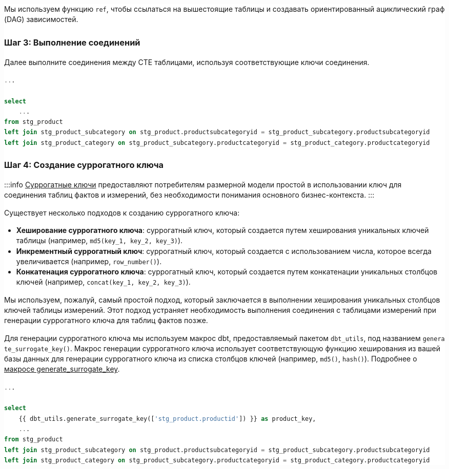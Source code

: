 Мы используем функцию `ref`, чтобы ссылаться на вышестоящие таблицы и создавать <Term id="dag">ориентированный ациклический граф (DAG)</Term> зависимостей.

### Шаг 3: Выполнение соединений

Далее выполните соединения между <Term id="cte">CTE</Term> таблицами, используя соответствующие ключи соединения.

```sql
...

select
    ... 
from stg_product
left join stg_product_subcategory on stg_product.productsubcategoryid = stg_product_subcategory.productsubcategoryid
left join stg_product_category on stg_product_subcategory.productcategoryid = stg_product_category.productcategoryid
```

### Шаг 4: Создание суррогатного ключа

:::info
[Суррогатные ключи](https://www.kimballgroup.com/1998/05/surrogate-keys/) предоставляют потребителям размерной модели простой в использовании ключ для соединения таблиц фактов и измерений, без необходимости понимания основного бизнес-контекста.
:::

Существует несколько подходов к созданию <Term id="surrogate-key">суррогатного ключа</Term>:

- **Хеширование суррогатного ключа**: суррогатный ключ, который создается путем хеширования уникальных ключей таблицы (например, `md5(key_1, key_2, key_3)`).
- **Инкрементный суррогатный ключ**: суррогатный ключ, который создается с использованием числа, которое всегда увеличивается (например, `row_number()`).
- **Конкатенация суррогатного ключа**: суррогатный ключ, который создается путем конкатенации уникальных столбцов ключей (например, `concat(key_1, key_2, key_3)`).

Мы используем, пожалуй, самый простой подход, который заключается в выполнении хеширования уникальных столбцов ключей таблицы измерений. Этот подход устраняет необходимость выполнения соединения с таблицами измерений при генерации суррогатного ключа для таблиц фактов позже.

Для генерации суррогатного ключа мы используем макрос dbt, предоставляемый пакетом `dbt_utils`, под названием `generate_surrogate_key()`. Макрос генерации суррогатного ключа использует соответствующую функцию хеширования из вашей базы данных для генерации суррогатного ключа из списка столбцов ключей (например, `md5()`, `hash()`). Подробнее о [макросе generate_surrogate_key](https://docs.getdbt.com/blog/sql-surrogate-keys).

```sql
...

select
    {{ dbt_utils.generate_surrogate_key(['stg_product.productid']) }} as product_key, 
    ... 
from stg_product
left join stg_product_subcategory on stg_product.productsubcategoryid = stg_product_subcategory.productsubcategoryid
left join stg_product_category on stg_product_subcategory.productcategoryid = stg_product_category.productcategoryid
```

